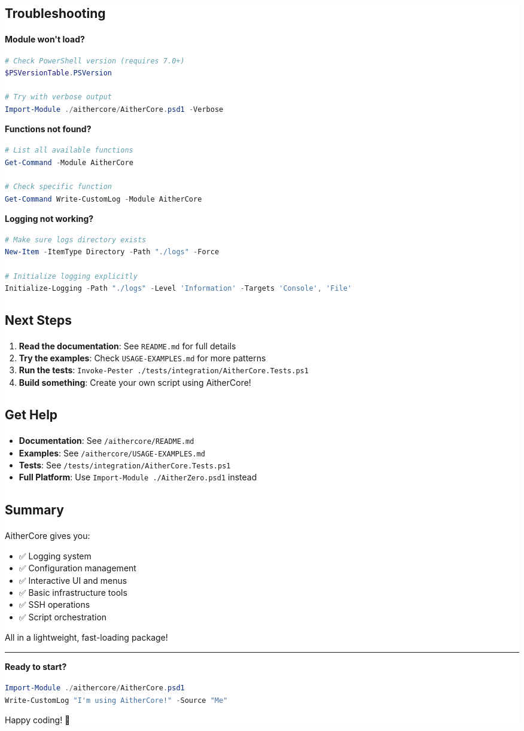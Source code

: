 ## Troubleshooting

**Module won't load?**
```powershell
# Check PowerShell version (requires 7.0+)
$PSVersionTable.PSVersion

# Try with verbose output
Import-Module ./aithercore/AitherCore.psd1 -Verbose
```

**Functions not found?**
```powershell
# List all available functions
Get-Command -Module AitherCore

# Check specific function
Get-Command Write-CustomLog -Module AitherCore
```

**Logging not working?**
```powershell
# Make sure logs directory exists
New-Item -ItemType Directory -Path "./logs" -Force

# Initialize logging explicitly
Initialize-Logging -Path "./logs" -Level 'Information' -Targets 'Console', 'File'
```

## Next Steps

1. **Read the documentation**: See `README.md` for full details
2. **Try the examples**: Check `USAGE-EXAMPLES.md` for more patterns
3. **Run the tests**: `Invoke-Pester ./tests/integration/AitherCore.Tests.ps1`
4. **Build something**: Create your own script using AitherCore!

## Get Help

- **Documentation**: See `/aithercore/README.md`
- **Examples**: See `/aithercore/USAGE-EXAMPLES.md`
- **Tests**: See `/tests/integration/AitherCore.Tests.ps1`
- **Full Platform**: Use `Import-Module ./AitherZero.psd1` instead

## Summary

AitherCore gives you:
- ✅ Logging system
- ✅ Configuration management
- ✅ Interactive UI and menus
- ✅ Basic infrastructure tools
- ✅ SSH operations
- ✅ Script orchestration

All in a lightweight, fast-loading package!

---

**Ready to start?**
```powershell
Import-Module ./aithercore/AitherCore.psd1
Write-CustomLog "I'm using AitherCore!" -Source "Me"
```

Happy coding! 🚀
